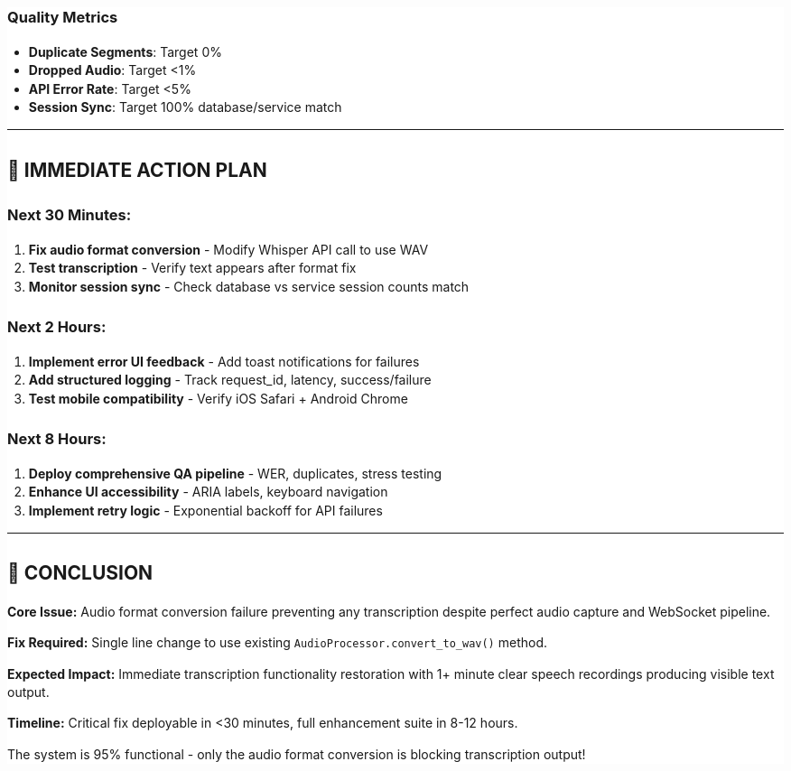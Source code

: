 ### **Quality Metrics**
- **Duplicate Segments**: Target 0%
- **Dropped Audio**: Target <1%
- **API Error Rate**: Target <5%
- **Session Sync**: Target 100% database/service match

---

## **🎯 IMMEDIATE ACTION PLAN**

### **Next 30 Minutes:**
1. **Fix audio format conversion** - Modify Whisper API call to use WAV
2. **Test transcription** - Verify text appears after format fix
3. **Monitor session sync** - Check database vs service session counts match

### **Next 2 Hours:**
1. **Implement error UI feedback** - Add toast notifications for failures
2. **Add structured logging** - Track request_id, latency, success/failure 
3. **Test mobile compatibility** - Verify iOS Safari + Android Chrome

### **Next 8 Hours:**
1. **Deploy comprehensive QA pipeline** - WER, duplicates, stress testing
2. **Enhance UI accessibility** - ARIA labels, keyboard navigation
3. **Implement retry logic** - Exponential backoff for API failures

---

## **🚀 CONCLUSION**

**Core Issue:** Audio format conversion failure preventing any transcription despite perfect audio capture and WebSocket pipeline.

**Fix Required:** Single line change to use existing `AudioProcessor.convert_to_wav()` method.

**Expected Impact:** Immediate transcription functionality restoration with 1+ minute clear speech recordings producing visible text output.

**Timeline:** Critical fix deployable in <30 minutes, full enhancement suite in 8-12 hours.

The system is 95% functional - only the audio format conversion is blocking transcription output!